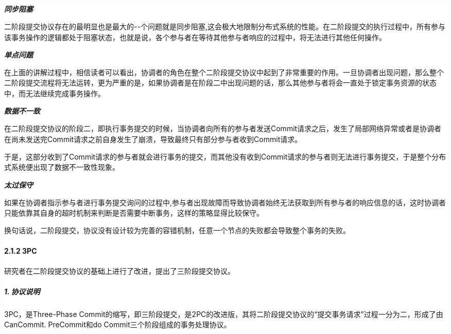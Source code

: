 ***同步阻塞***

二阶段提交协议存在的最明显也是最大的--个问题就是同步阻塞,这会极大地限制分布式系统的性能。在二阶段提交的执行过程中，所有参与该事务操作的逻辑都处于阻塞状态，也就是说，各个参与者在等待其他参与者响应的过程中，将无法进行其他任何操作。

***单点问题***

在上面的讲解过程中，相信读者可以看出，协调者的角色在整个二阶段提交协议中起到了非常重要的作用。一旦协调者出现问题，那么整个二阶段提交流程将无法运转，更为严重的是，如果协调者是在阶段二中出现问题的话，那么其他参与者将会一直处于锁定事务资源的状态中，而无法继续完成事务操作。

***数据不一致***

在二阶段提交协议的阶段二，即执行事务提交的时候，当协调者向所有的参与者发送Commit请求之后，发生了局部网络异常或者是协调者在尚未发送完Commit请求之前自身发生了崩溃，导致最终只有部分参与者收到Commit请求。

于是，这部分收到了Commit请求的参与者就会进行事务的提交，而其他没有收到Commit请求的参与者则无法进行事务提交，于是整个分布式系统便出现了数据不一致性现象。

***太过保守***

如果在协调者指示参与者进行事务提交询问的过程中,参与者出现故障而导致协调者始终无法获取到所有参与者的响应信息的话，这时协调者只能依靠其自身的超时机制来判断是否需要中断事务，这样的策略显得比较保守。

换句话说，二阶段提交，协议没有设计较为完善的容错机制，任意一个节点的失败都会导致整个事务的失败。

#### 2.1.2 3PC

研究者在二阶段提交协议的基础上进行了改进，提出了三阶段提交协议。

##### 1. 协议说明

3PC，是Three-Phase Commit的缩写，即三阶段提交，是2PC的改进版，其将二阶段提交协议的“提交事务请求”过程一分为二，形成了由CanCommit. PreCommit和do Commit三个阶段组成的事务处理协议。

